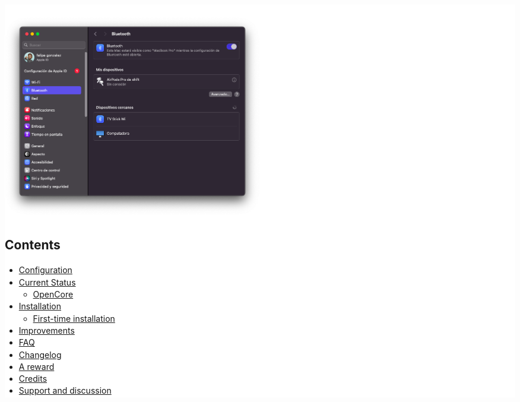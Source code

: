 <div align="left">
  <br>
  <img src="Img/Sonoma_bluetooth.png" alt="bluetooth" width="50%">
  <br>
</div>


## Contents

- [Configuration](#configuration)
- [Current Status](#current-status)
  - [OpenCore](#opencore)
- [Installation](#installation)
  - [First-time installation](#first-time-installation)
- [Improvements](#improvements)
- [FAQ](#faq)
- [Changelog](#changelog)
- [A reward](#a-reward)
- [Credits](#credits)
- [Support and discussion](#support-and-discussion)
